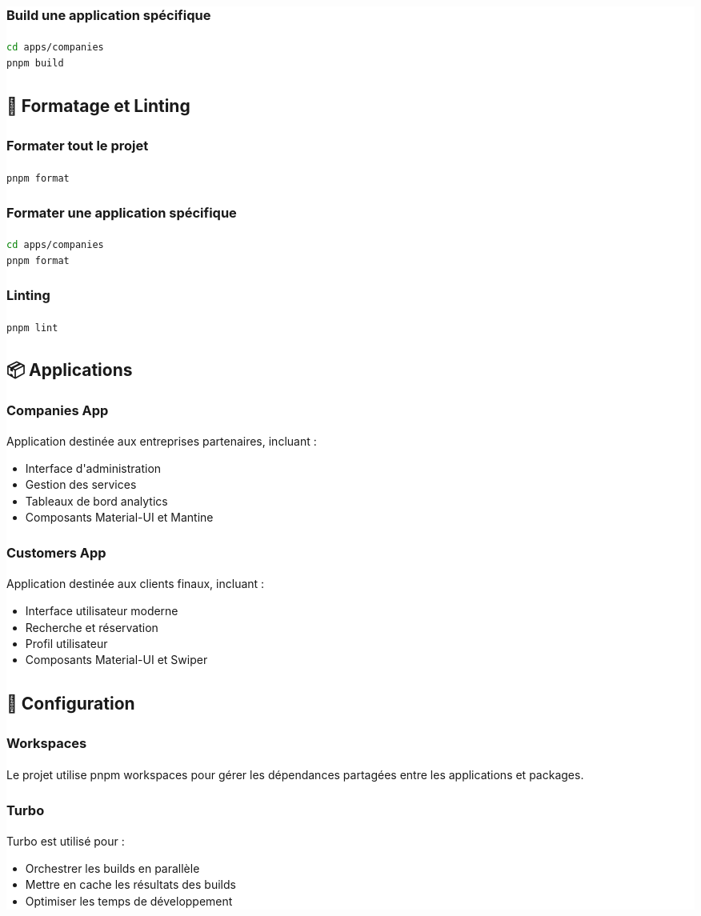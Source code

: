 ### Build une application spécifique
```bash
cd apps/companies
pnpm build
```

## 🧹 Formatage et Linting

### Formater tout le projet
```bash
pnpm format
```

### Formater une application spécifique
```bash
cd apps/companies
pnpm format
```

### Linting
```bash
pnpm lint
```

## 📦 Applications

### Companies App
Application destinée aux entreprises partenaires, incluant :
- Interface d'administration
- Gestion des services
- Tableaux de bord analytics
- Composants Material-UI et Mantine

### Customers App
Application destinée aux clients finaux, incluant :
- Interface utilisateur moderne
- Recherche et réservation
- Profil utilisateur
- Composants Material-UI et Swiper

## 🔧 Configuration

### Workspaces
Le projet utilise pnpm workspaces pour gérer les dépendances partagées entre les applications et packages.

### Turbo
Turbo est utilisé pour :
- Orchestrer les builds en parallèle
- Mettre en cache les résultats des builds
- Optimiser les temps de développement
